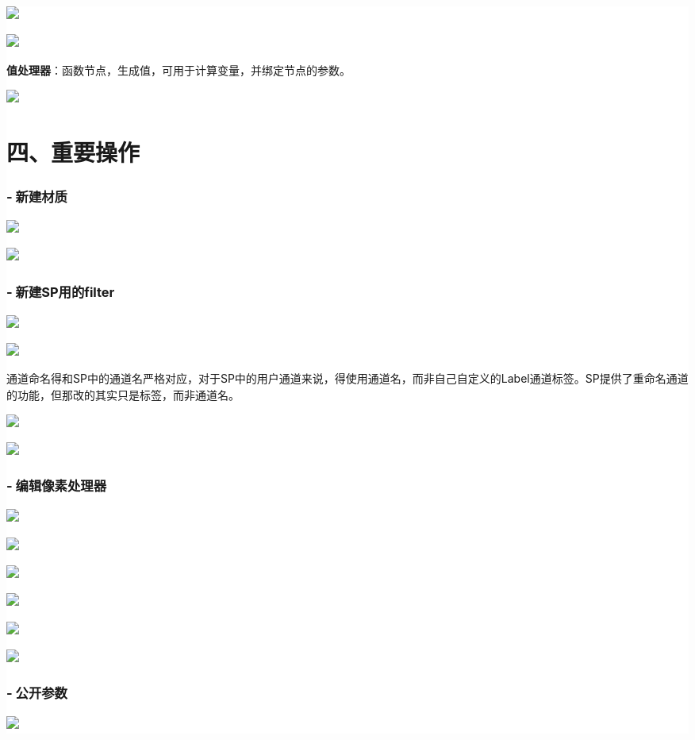 ![](https://cdn.nlark.com/yuque/0/2024/png/1660870/1722564027432-8f8279d3-a0e0-4520-a46a-cbf386cfde83.png)

![](https://cdn.nlark.com/yuque/0/2024/png/1660870/1722564034115-b06bc234-d933-4bce-a7b5-98feaf7e96e9.png)



**值处理器**：函数节点，生成值，可用于计算变量，并绑定节点的参数。

![](https://cdn.nlark.com/yuque/0/2024/png/1660870/1722564057721-649c4a88-cdde-4667-9a97-a20e60647167.png)



# **四、重要操作**
### **- 新建材质**
![](https://cdn.nlark.com/yuque/0/2024/png/1660870/1722564079310-3c9261a3-e5ac-4fa8-8e1e-87911e587058.png)

![](https://cdn.nlark.com/yuque/0/2024/png/1660870/1722564086773-a9e55a0f-5a79-450e-8fd7-c75505f9f2ca.png)



### **- 新建SP用的filter**
![](https://cdn.nlark.com/yuque/0/2024/png/1660870/1722564105525-e63e5c66-c5d1-4b02-a0b6-7b495dd4d03f.png)

![](https://cdn.nlark.com/yuque/0/2024/png/1660870/1722564106569-397ca021-5dfc-45a3-8011-42f475775a48.png)

通道命名得和SP中的通道名严格对应，对于SP中的用户通道来说，得使用通道名，而非自己自定义的Label通道标签。SP提供了重命名通道的功能，但那改的其实只是标签，而非通道名。

![](https://cdn.nlark.com/yuque/0/2024/png/1660870/1722564108653-524d4690-ae53-48a5-9640-511cdf1abc14.png)

![](https://cdn.nlark.com/yuque/0/2024/png/1660870/1722564115295-0939bb12-9a09-4ba3-9231-be0269488b83.png)



### **- 编辑像素处理器**
![](https://cdn.nlark.com/yuque/0/2024/png/1660870/1722564128496-4e0dd7b1-7714-43ff-bbd0-8d09161e7e09.png)

![](https://cdn.nlark.com/yuque/0/2024/png/1660870/1722564135663-0da6d366-73c4-4e14-8d49-98b2ddbba1b2.png)

![](https://cdn.nlark.com/yuque/0/2024/png/1660870/1722564139777-2abd1029-f483-49aa-9b3c-25f3a6af1efe.png)

![](https://cdn.nlark.com/yuque/0/2024/png/1660870/1722564143956-5cec988f-75ae-4831-8eac-5323bbee7fff.png)

![](https://cdn.nlark.com/yuque/0/2024/png/1660870/1722564146874-eab18ca0-1439-4a36-a154-b661a0fb8117.png)

![](https://cdn.nlark.com/yuque/0/2024/png/1660870/1722564149131-87bfc776-8d8b-4a8f-8661-27d678c62023.png)



### **- 公开参数**
![](https://cdn.nlark.com/yuque/0/2024/png/1660870/1722564168156-1644ad3e-e6e4-48c5-b2ef-ed92a7bc1e83.png)
